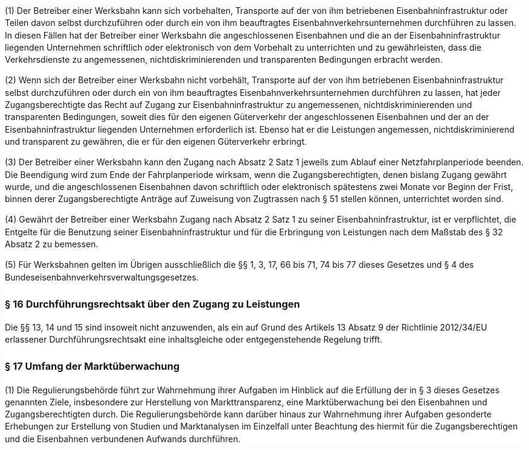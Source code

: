 (1) Der Betreiber einer Werksbahn kann sich vorbehalten, Transporte
auf der von ihm betriebenen Eisenbahninfrastruktur oder Teilen davon
selbst durchzuführen oder durch ein von ihm beauftragtes
Eisenbahnverkehrsunternehmen durchführen zu lassen. In diesen Fällen
hat der Betreiber einer Werksbahn die angeschlossenen Eisenbahnen und
die an der Eisenbahninfrastruktur liegenden Unternehmen schriftlich
oder elektronisch von dem Vorbehalt zu unterrichten und zu
gewährleisten, dass die Verkehrsdienste zu angemessenen,
nichtdiskriminierenden und transparenten Bedingungen erbracht werden.

(2) Wenn sich der Betreiber einer Werksbahn nicht vorbehält,
Transporte auf der von ihm betriebenen Eisenbahninfrastruktur selbst
durchzuführen oder durch ein von ihm beauftragtes
Eisenbahnverkehrsunternehmen durchführen zu lassen, hat jeder
Zugangsberechtigte das Recht auf Zugang zur Eisenbahninfrastruktur zu
angemessenen, nichtdiskriminierenden und transparenten Bedingungen,
soweit dies für den eigenen Güterverkehr der angeschlossenen
Eisenbahnen und der an der Eisenbahninfrastruktur liegenden
Unternehmen erforderlich ist. Ebenso hat er die Leistungen angemessen,
nichtdiskriminierend und transparent zu gewähren, die er für den
eigenen Güterverkehr erbringt.

(3) Der Betreiber einer Werksbahn kann den Zugang nach Absatz 2 Satz 1
jeweils zum Ablauf einer Netzfahrplanperiode beenden. Die Beendigung
wird zum Ende der Fahrplanperiode wirksam, wenn die
Zugangsberechtigten, denen bislang Zugang gewährt wurde, und die
angeschlossenen Eisenbahnen davon schriftlich oder elektronisch
spätestens zwei Monate vor Beginn der Frist, binnen derer
Zugangsberechtigte Anträge auf Zuweisung von Zugtrassen nach § 51
stellen können, unterrichtet worden sind.

(4) Gewährt der Betreiber einer Werksbahn Zugang nach Absatz 2 Satz 1
zu seiner Eisenbahninfrastruktur, ist er verpflichtet, die Entgelte
für die Benutzung seiner Eisenbahninfrastruktur und für die Erbringung
von Leistungen nach dem Maßstab des § 32 Absatz 2 zu bemessen.

(5) Für Werksbahnen gelten im Übrigen ausschließlich die §§ 1, 3, 17,
66 bis 71, 74 bis 77 dieses Gesetzes und § 4 des
Bundeseisenbahnverkehrsverwaltungsgesetzes.


### § 16 Durchführungsrechtsakt über den Zugang zu Leistungen

Die §§ 13, 14 und 15 sind insoweit nicht anzuwenden, als ein auf Grund
des Artikels 13 Absatz 9 der Richtlinie 2012/34/EU erlassener
Durchführungsrechtsakt eine inhaltsgleiche oder entgegenstehende
Regelung trifft.


### § 17 Umfang der Marktüberwachung

(1) Die Regulierungsbehörde führt zur Wahrnehmung ihrer Aufgaben im
Hinblick auf die Erfüllung der in § 3 dieses Gesetzes genannten Ziele,
insbesondere zur Herstellung von Markttransparenz, eine
Marktüberwachung bei den Eisenbahnen und Zugangsberechtigten durch.
Die Regulierungsbehörde kann darüber hinaus zur Wahrnehmung ihrer
Aufgaben gesonderte Erhebungen zur Erstellung von Studien und
Marktanalysen im Einzelfall unter Beachtung des hiermit für die
Zugangsberechtigen und die Eisenbahnen verbundenen Aufwands
durchführen.
